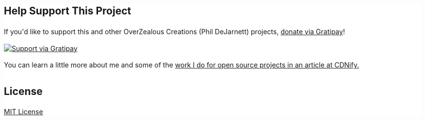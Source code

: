 

## Help Support This Project

If you'd like to support this and other OverZealous Creations (Phil DeJarnett) projects, [donate via Gratipay][gratipay-url]!

[![Support via Gratipay][gratipay-image]][gratipay-url]

You can learn a little more about me and some of the [work I do for open source projects in an article at CDNify.](https://cdnify.com/blog/overzealous-creations/)



## License

[MIT License](http://en.wikipedia.org/wiki/MIT_License)





[cdnizer]: http://github.com/OverZealous/cdnizer

[npm-url]: https://npmjs.org/package/gulp-cdnizer
[npm-image]: https://badge.fury.io/js/gulp-cdnizer.png

[travis-url]: http://travis-ci.org/OverZealous/gulp-cdnizer
[travis-image]: https://secure.travis-ci.org/OverZealous/gulp-cdnizer.png?branch=master

[gratipay-url]: https://www.gratipay.com/OverZealous/
[gratipay-image]: https://img.shields.io/gratipay/OverZealous.svg
